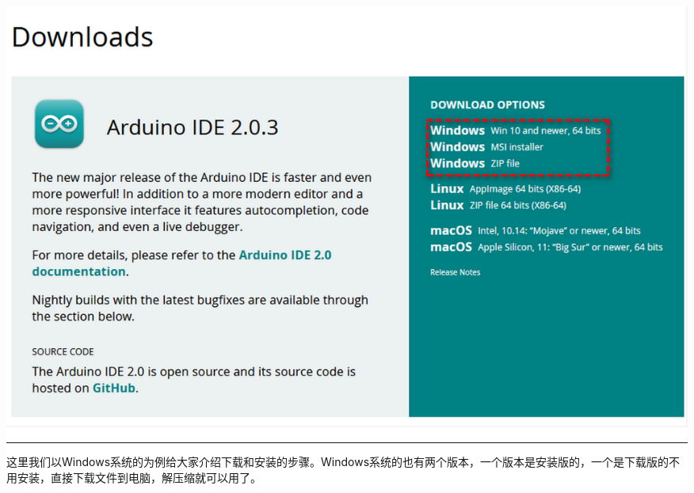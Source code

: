 ![img](img/b3a038ae2b7a644dcd4255d8bb48a4ab.png)

------



这里我们以Windows系统的为例给大家介绍下载和安装的步骤。Windows系统的也有两个版本，一个版本是安装版的，一个是下载版的不用安装，直接下载文件到电脑，解压缩就可以用了。
